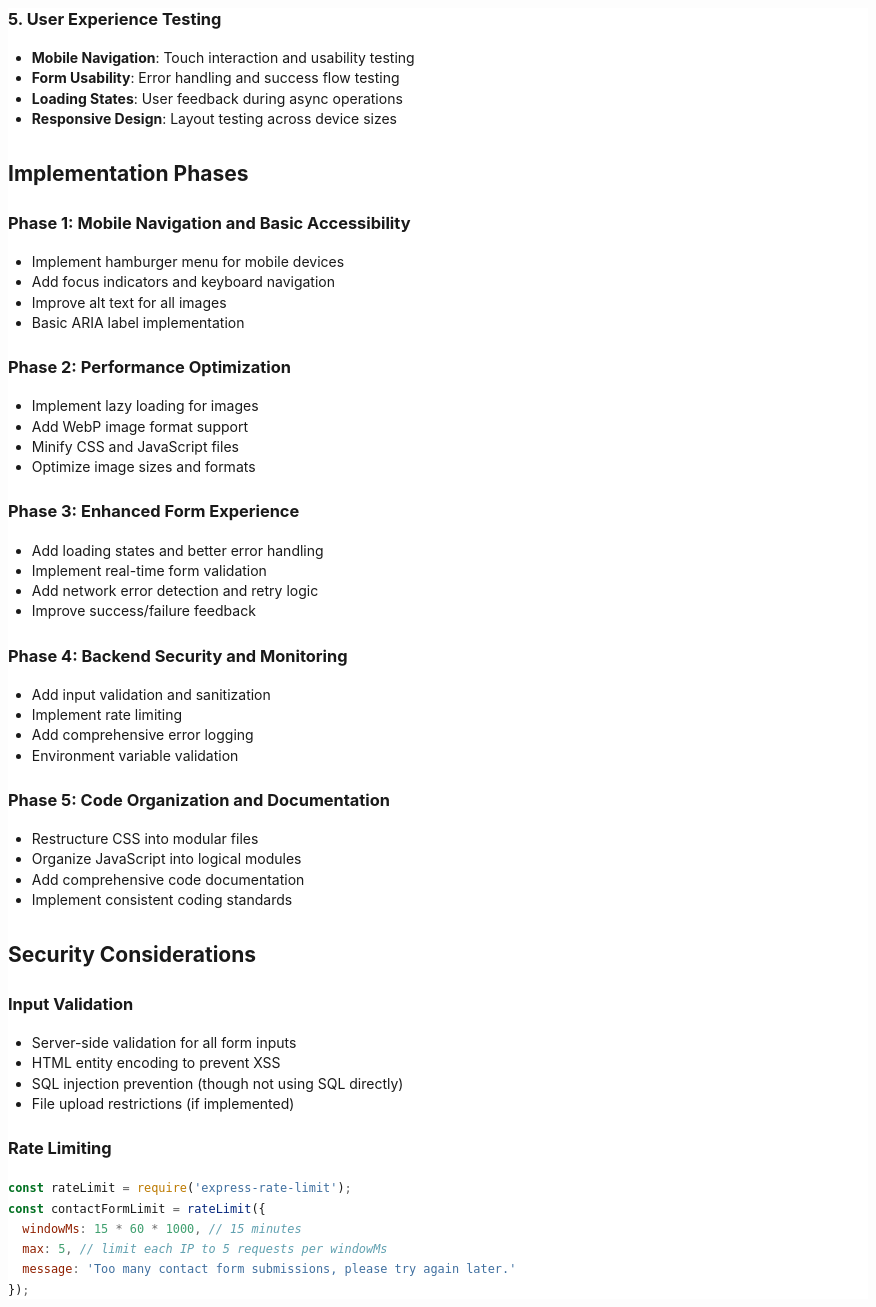 ### 5. User Experience Testing
- **Mobile Navigation**: Touch interaction and usability testing
- **Form Usability**: Error handling and success flow testing
- **Loading States**: User feedback during async operations
- **Responsive Design**: Layout testing across device sizes

## Implementation Phases

### Phase 1: Mobile Navigation and Basic Accessibility
- Implement hamburger menu for mobile devices
- Add focus indicators and keyboard navigation
- Improve alt text for all images
- Basic ARIA label implementation

### Phase 2: Performance Optimization
- Implement lazy loading for images
- Add WebP image format support
- Minify CSS and JavaScript files
- Optimize image sizes and formats

### Phase 3: Enhanced Form Experience
- Add loading states and better error handling
- Implement real-time form validation
- Add network error detection and retry logic
- Improve success/failure feedback

### Phase 4: Backend Security and Monitoring
- Add input validation and sanitization
- Implement rate limiting
- Add comprehensive error logging
- Environment variable validation

### Phase 5: Code Organization and Documentation
- Restructure CSS into modular files
- Organize JavaScript into logical modules
- Add comprehensive code documentation
- Implement consistent coding standards

## Security Considerations

### Input Validation
- Server-side validation for all form inputs
- HTML entity encoding to prevent XSS
- SQL injection prevention (though not using SQL directly)
- File upload restrictions (if implemented)

### Rate Limiting
```javascript
const rateLimit = require('express-rate-limit');
const contactFormLimit = rateLimit({
  windowMs: 15 * 60 * 1000, // 15 minutes
  max: 5, // limit each IP to 5 requests per windowMs
  message: 'Too many contact form submissions, please try again later.'
});
```
